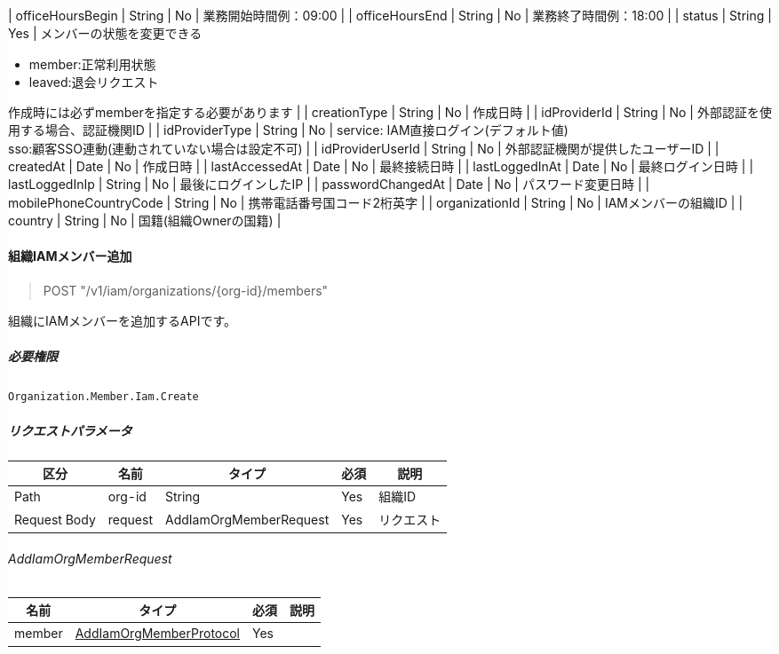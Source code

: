 | officeHoursBegin | String | No | 業務開始時間例：09:00 |
| officeHoursEnd | String | No | 業務終了時間例：18:00 |
| status | String | Yes | メンバーの状態を変更できる<br><ul><li>member:正常利用状態</li><li>leaved:退会リクエスト</li></ul>作成時には必ずmemberを指定する必要があります |
| creationType | String | No | 作成日時 |
| idProviderId | String | No | 外部認証を使用する場合、認証機関ID |
| idProviderType | String | No | service: IAM直接ログイン(デフォルト値)<br>sso:顧客SSO連動(連動されていない場合は設定不可) |
| idProviderUserId | String | No | 外部認証機関が提供したユーザーID |
| createdAt | Date | No | 作成日時 |
| lastAccessedAt | Date | No | 最終接続日時 |
| lastLoggedInAt | Date | No | 最終ログイン日時 |
| lastLoggedInIp | String | No | 最後にログインしたIP |
| passwordChangedAt | Date | No | パスワード変更日時 |
| mobilePhoneCountryCode | String | No | 携帯電話番号国コード2桁英字 |
| organizationId | String | No | IAMメンバーの組織ID |
| country | String | No | 国籍(組織Ownerの国籍) |





<a id="組織-IAM-メンバー-追加"></a>
#### 組織IAMメンバー追加

> POST "/v1/iam/organizations/{org-id}/members"

組織にIAMメンバーを追加するAPIです。

##### 必要権限
`Organization.Member.Iam.Create`


##### リクエストパラメータ

| 区分 | 名前 | タイプ | 必須 | 説明 | 
|------------- |------------- | ------------- | ------------- | ------------- | 
|  Path |org-id | String| Yes | 組織ID | 
| Request Body | request | AddIamOrgMemberRequest| Yes | リクエスト |

###### AddIamOrgMemberRequest


| 名前 | タイプ | 必須 | 説明 |   
|------------ | ------------- | ----------- | ------------ |
|   member | [AddIamOrgMemberProtocol](#addiamorgmemberprotocol)| Yes   |
